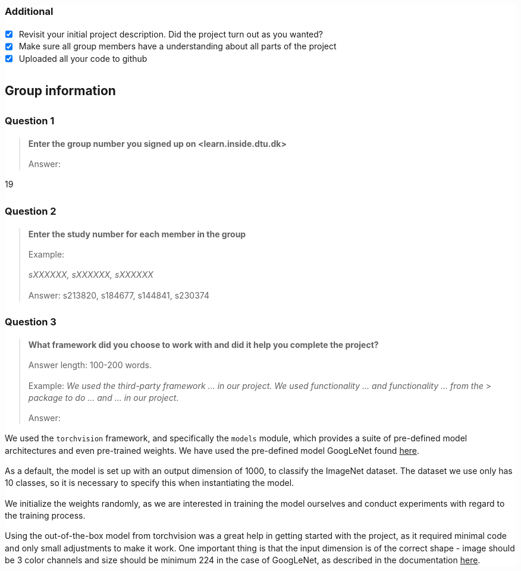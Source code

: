 ### Additional

- [x] Revisit your initial project description. Did the project turn out as you wanted?
- [x] Make sure all group members have a understanding about all parts of the project
- [x] Uploaded all your code to github

## Group information

### Question 1

> **Enter the group number you signed up on <learn.inside.dtu.dk>**
>
> Answer:

19

### Question 2

> **Enter the study number for each member in the group**
>
> Example:
>
> _sXXXXXX, sXXXXXX, sXXXXXX_
>
> Answer: s213820, s184677, s144841, s230374

### Question 3

> **What framework did you choose to work with and did it help you complete the project?**
>
> Answer length: 100-200 words.
>
> Example:
> _We used the third-party framework ... in our project. We used functionality ... and functionality ... from the_ > _package to do ... and ... in our project_.
>
> Answer:

We used the `torchvision` framework, and specifically the `models` module, which provides a suite of pre-defined model architectures and even pre-trained weights. We have used the pre-defined model GoogLeNet found [here](https://github.com/pytorch/vision/blob/main/torchvision/models/googlenet.py).

As a default, the model is set up with an output dimension of 1000, to classify the ImageNet dataset. The dataset we use only has 10 classes, so it is necessary to specify this when instantiating the model.

We initialize the weights randomly, as we are interested in training the model ourselves and conduct experiments with regard to the training process.

Using the out-of-the-box model from torchvision was a great help in getting started with the project, as it required minimal code and only small adjustments to make it work. One important thing is that the input dimension is of the correct shape - image should be 3 color channels and size should be minimum 224 in the case of GoogLeNet, as described in the documentation [here](https://pytorch.org/hub/pytorch_vision_googlenet/).
